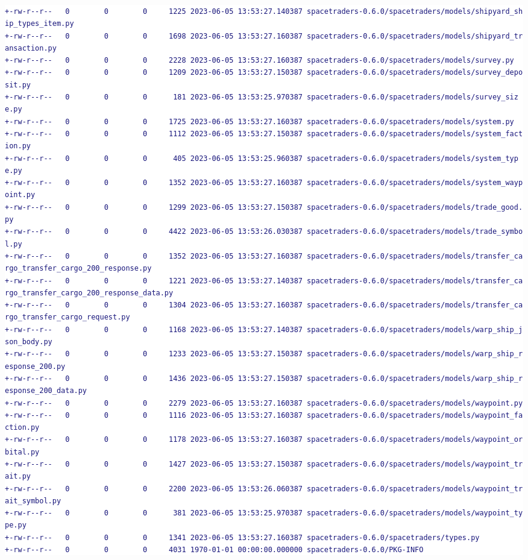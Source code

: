 ```diff
+-rw-r--r--   0        0        0     1225 2023-06-05 13:53:27.140387 spacetraders-0.6.0/spacetraders/models/shipyard_ship_types_item.py
+-rw-r--r--   0        0        0     1698 2023-06-05 13:53:27.160387 spacetraders-0.6.0/spacetraders/models/shipyard_transaction.py
+-rw-r--r--   0        0        0     2228 2023-06-05 13:53:27.160387 spacetraders-0.6.0/spacetraders/models/survey.py
+-rw-r--r--   0        0        0     1209 2023-06-05 13:53:27.150387 spacetraders-0.6.0/spacetraders/models/survey_deposit.py
+-rw-r--r--   0        0        0      181 2023-06-05 13:53:25.970387 spacetraders-0.6.0/spacetraders/models/survey_size.py
+-rw-r--r--   0        0        0     1725 2023-06-05 13:53:27.160387 spacetraders-0.6.0/spacetraders/models/system.py
+-rw-r--r--   0        0        0     1112 2023-06-05 13:53:27.150387 spacetraders-0.6.0/spacetraders/models/system_faction.py
+-rw-r--r--   0        0        0      405 2023-06-05 13:53:25.960387 spacetraders-0.6.0/spacetraders/models/system_type.py
+-rw-r--r--   0        0        0     1352 2023-06-05 13:53:27.160387 spacetraders-0.6.0/spacetraders/models/system_waypoint.py
+-rw-r--r--   0        0        0     1299 2023-06-05 13:53:27.150387 spacetraders-0.6.0/spacetraders/models/trade_good.py
+-rw-r--r--   0        0        0     4422 2023-06-05 13:53:26.030387 spacetraders-0.6.0/spacetraders/models/trade_symbol.py
+-rw-r--r--   0        0        0     1352 2023-06-05 13:53:27.160387 spacetraders-0.6.0/spacetraders/models/transfer_cargo_transfer_cargo_200_response.py
+-rw-r--r--   0        0        0     1221 2023-06-05 13:53:27.140387 spacetraders-0.6.0/spacetraders/models/transfer_cargo_transfer_cargo_200_response_data.py
+-rw-r--r--   0        0        0     1304 2023-06-05 13:53:27.160387 spacetraders-0.6.0/spacetraders/models/transfer_cargo_transfer_cargo_request.py
+-rw-r--r--   0        0        0     1168 2023-06-05 13:53:27.140387 spacetraders-0.6.0/spacetraders/models/warp_ship_json_body.py
+-rw-r--r--   0        0        0     1233 2023-06-05 13:53:27.150387 spacetraders-0.6.0/spacetraders/models/warp_ship_response_200.py
+-rw-r--r--   0        0        0     1436 2023-06-05 13:53:27.150387 spacetraders-0.6.0/spacetraders/models/warp_ship_response_200_data.py
+-rw-r--r--   0        0        0     2279 2023-06-05 13:53:27.160387 spacetraders-0.6.0/spacetraders/models/waypoint.py
+-rw-r--r--   0        0        0     1116 2023-06-05 13:53:27.160387 spacetraders-0.6.0/spacetraders/models/waypoint_faction.py
+-rw-r--r--   0        0        0     1178 2023-06-05 13:53:27.160387 spacetraders-0.6.0/spacetraders/models/waypoint_orbital.py
+-rw-r--r--   0        0        0     1427 2023-06-05 13:53:27.150387 spacetraders-0.6.0/spacetraders/models/waypoint_trait.py
+-rw-r--r--   0        0        0     2200 2023-06-05 13:53:26.060387 spacetraders-0.6.0/spacetraders/models/waypoint_trait_symbol.py
+-rw-r--r--   0        0        0      381 2023-06-05 13:53:25.970387 spacetraders-0.6.0/spacetraders/models/waypoint_type.py
+-rw-r--r--   0        0        0     1341 2023-06-05 13:53:27.160387 spacetraders-0.6.0/spacetraders/types.py
+-rw-r--r--   0        0        0     4031 1970-01-01 00:00:00.000000 spacetraders-0.6.0/PKG-INFO
```
